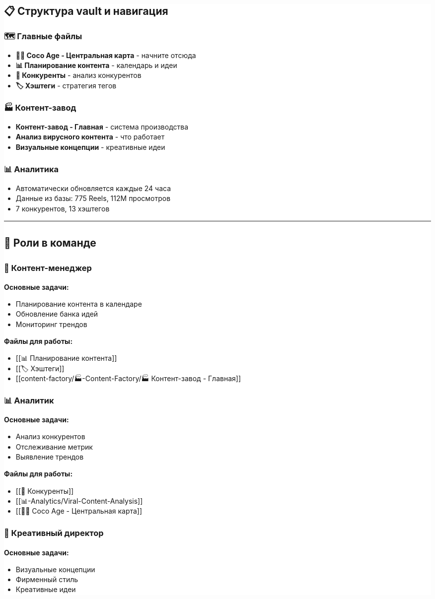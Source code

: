 
## 📋 Структура vault и навигация

### 🗺️ Главные файлы
- **🥥✨ Coco Age - Центральная карта** - начните отсюда
- **📊 Планирование контента** - календарь и идеи
- **👥 Конкуренты** - анализ конкурентов
- **🏷️ Хэштеги** - стратегия тегов

### 🏭 Контент-завод
- **Контент-завод - Главная** - система производства
- **Анализ вирусного контента** - что работает
- **Визуальные концепции** - креативные идеи

### 📊 Аналитика
- Автоматически обновляется каждые 24 часа
- Данные из базы: 775 Reels, 112M просмотров
- 7 конкурентов, 13 хэштегов

---

## 🎯 Роли в команде

### 📝 Контент-менеджер
**Основные задачи:**
- Планирование контента в календаре
- Обновление банка идей
- Мониторинг трендов

**Файлы для работы:**
- [[📊 Планирование контента]]
- [[🏷️ Хэштеги]]
- [[content-factory/🏭-Content-Factory/🏭 Контент-завод - Главная]]

### 📊 Аналитик
**Основные задачи:**
- Анализ конкурентов
- Отслеживание метрик
- Выявление трендов

**Файлы для работы:**
- [[👥 Конкуренты]]
- [[📊-Analytics/Viral-Content-Analysis]]
- [[🥥✨ Coco Age - Центральная карта]]

### 🎨 Креативный директор
**Основные задачи:**
- Визуальные концепции
- Фирменный стиль
- Креативные идеи
